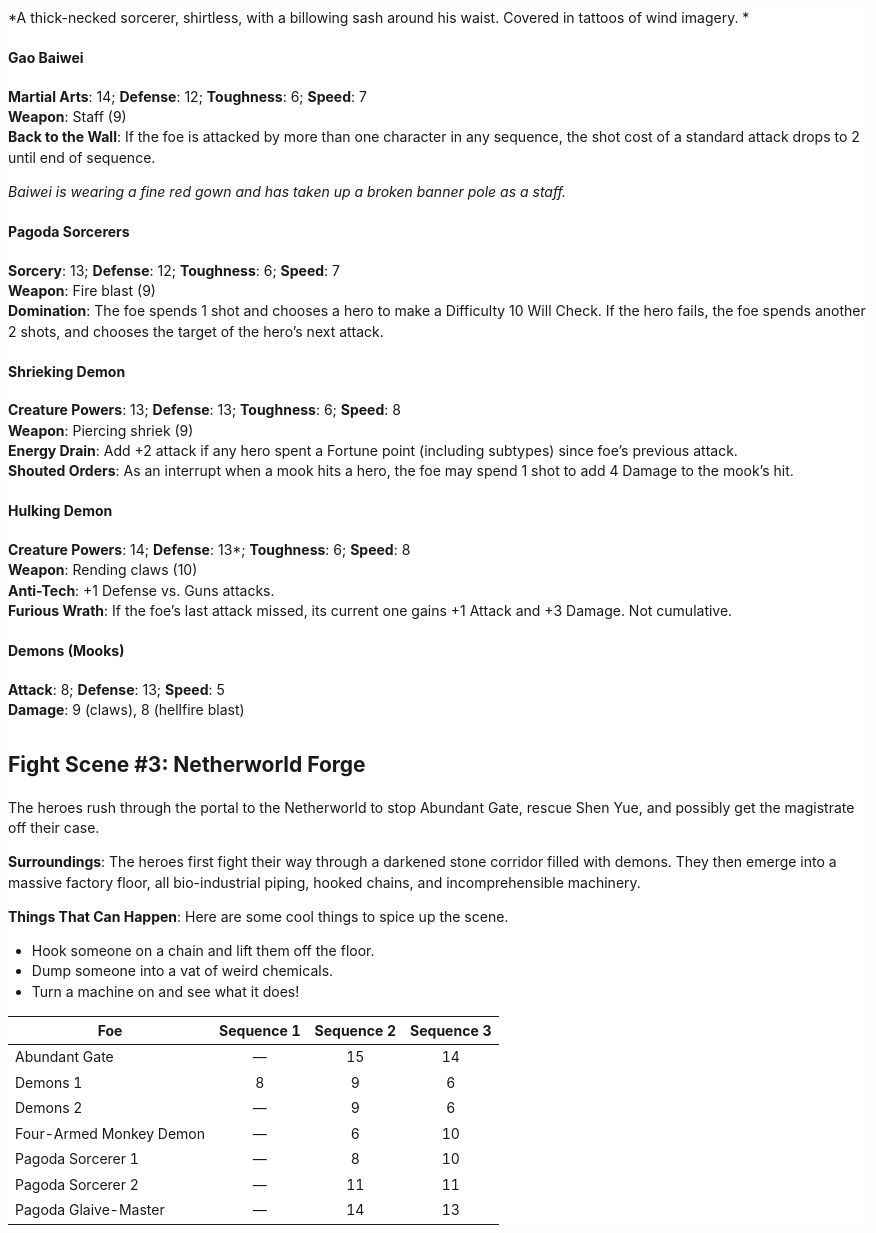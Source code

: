 *A thick-necked sorcerer, shirtless, with a billowing sash around his waist. Covered in tattoos of wind imagery. *

#### Gao Baiwei
**Martial Arts**: 14; **Defense**: 12; **Toughness**: 6; **Speed**: 7  
**Weapon**: Staff (9)  
**Back to the Wall**: If the foe is attacked by more than one character in any sequence, the shot cost of a standard attack drops to 2 until end of sequence.

*Baiwei is wearing a fine red gown and has taken up a broken banner pole as a staff.*

#### Pagoda Sorcerers
**Sorcery**: 13; **Defense**: 12; **Toughness**: 6; **Speed**: 7  
**Weapon**: Fire blast (9)  
**Domination**: The foe spends 1 shot and chooses a hero to make a Difficulty 10 Will Check. If the hero fails, the foe spends another 2 shots, and chooses the target of the hero’s next attack.

#### Shrieking Demon
**Creature Powers**: 13; **Defense**: 13; **Toughness**: 6; **Speed**: 8   
**Weapon**: Piercing shriek (9)  
**Energy Drain**: Add +2 attack if any hero spent a Fortune point
(including subtypes) since foe’s previous attack.  
**Shouted Orders**: As an interrupt when a mook hits a hero, the foe
may spend 1 shot to add 4 Damage to the mook’s hit.

#### Hulking Demon
**Creature Powers**: 14; **Defense**: 13*; **Toughness**: 6; **Speed**: 8   
**Weapon**: Rending claws (10)  
**Anti-Tech**: +1 Defense vs. Guns attacks.  
**Furious Wrath**: If the foe’s last attack missed, its current one gains +1 Attack and +3 Damage. Not cumulative.

#### Demons (Mooks)
**Attack**: 8; **Defense**: 13; **Speed**: 5  
**Damage**: 9 (claws), 8 (hellfire blast)

## Fight Scene #3: Netherworld Forge
The heroes rush through the portal to the Netherworld to stop Abundant Gate, rescue Shen Yue, and possibly get the magistrate off their case.

**Surroundings**: The heroes first fight their way through a darkened stone corridor filled with demons. They then emerge into a massive factory floor, all bio-industrial piping, hooked chains, and incomprehensible machinery.

**Things That Can Happen**: Here are some cool things to spice up the scene.  
* Hook someone on a chain and lift them off the floor.
* Dump someone into a vat of weird chemicals.
* Turn a machine on and see what it does!

Foe                      | Sequence 1 | Sequence 2 | Sequence 3
-------------------------|:----------:|:----------:|:----------:
Abundant Gate            | —          | 15         | 14
Demons 1                 | 8          |  9         |  6
Demons 2                 | —          |  9         |  6
Four-Armed Monkey Demon  | —          |  6         | 10
Pagoda Sorcerer 1        | —          |  8         | 10
Pagoda Sorcerer 2        | —          | 11         | 11
Pagoda Glaive-Master     | —          | 14         | 13
